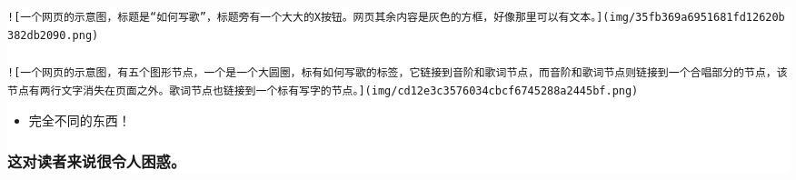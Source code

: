     ![一个网页的示意图，标题是“如何写歌”，标题旁有一个大大的X按钮。网页其余内容是灰色的方框，好像那里可以有文本。](img/35fb369a6951681fd12620b382db2090.png)

    ![一个网页的示意图，有五个图形节点，一个是一个大圆圈，标有如何写歌的标签，它链接到音阶和歌词节点，而音阶和歌词节点则链接到一个合唱部分的节点，该节点有两行文字消失在页面之外。歌词节点也链接到一个标有写字的节点。](img/cd12e3c3576034cbcf6745288a2445bf.png)

+   完全不同的东西！

### 这对读者来说很令人困惑。
